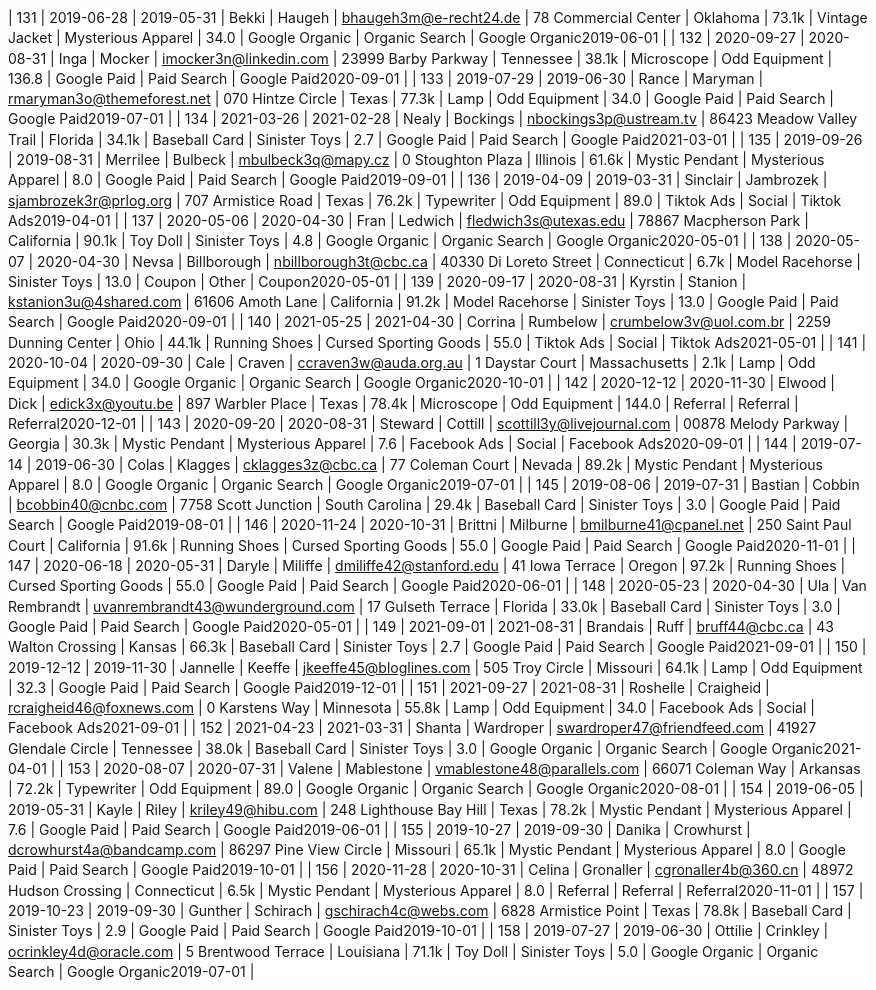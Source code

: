 | 131 | 2019-06-28 | 2019-05-31 | Bekki | Haugeh | bhaugeh3m@e-recht24.de | 78 Commercial Center | Oklahoma | 73.1k | Vintage Jacket | Mysterious Apparel | 34.0 | Google Organic | Organic Search | Google Organic2019-06-01 |
| 132 | 2020-09-27 | 2020-08-31 | Inga | Mocker | imocker3n@linkedin.com | 23999 Barby Parkway | Tennessee | 38.1k | Microscope | Odd Equipment | 136.8 | Google Paid | Paid Search | Google Paid2020-09-01 |
| 133 | 2019-07-29 | 2019-06-30 | Rance | Maryman | rmaryman3o@themeforest.net | 070 Hintze Circle | Texas | 77.3k | Lamp | Odd Equipment | 34.0 | Google Paid | Paid Search | Google Paid2019-07-01 |
| 134 | 2021-03-26 | 2021-02-28 | Nealy | Bockings | nbockings3p@ustream.tv | 86423 Meadow Valley Trail | Florida | 34.1k | Baseball Card | Sinister Toys | 2.7 | Google Paid | Paid Search | Google Paid2021-03-01 |
| 135 | 2019-09-26 | 2019-08-31 | Merrilee | Bulbeck | mbulbeck3q@mapy.cz | 0 Stoughton Plaza | Illinois | 61.6k | Mystic Pendant | Mysterious Apparel | 8.0 | Google Paid | Paid Search | Google Paid2019-09-01 |
| 136 | 2019-04-09 | 2019-03-31 | Sinclair | Jambrozek | sjambrozek3r@prlog.org | 707 Armistice Road | Texas | 76.2k | Typewriter | Odd Equipment | 89.0 | Tiktok Ads | Social | Tiktok Ads2019-04-01 |
| 137 | 2020-05-06 | 2020-04-30 | Fran | Ledwich | fledwich3s@utexas.edu | 78867 Macpherson Park | California | 90.1k | Toy Doll | Sinister Toys | 4.8 | Google Organic | Organic Search | Google Organic2020-05-01 |
| 138 | 2020-05-07 | 2020-04-30 | Nevsa | Billborough | nbillborough3t@cbc.ca | 40330 Di Loreto Street | Connecticut | 6.7k | Model Racehorse | Sinister Toys | 13.0 | Coupon | Other | Coupon2020-05-01 |
| 139 | 2020-09-17 | 2020-08-31 | Kyrstin | Stanion | kstanion3u@4shared.com | 61606 Amoth Lane | California | 91.2k | Model Racehorse | Sinister Toys | 13.0 | Google Paid | Paid Search | Google Paid2020-09-01 |
| 140 | 2021-05-25 | 2021-04-30 | Corrina | Rumbelow | crumbelow3v@uol.com.br | 2259 Dunning Center | Ohio | 44.1k | Running Shoes | Cursed Sporting Goods | 55.0 | Tiktok Ads | Social | Tiktok Ads2021-05-01 |
| 141 | 2020-10-04 | 2020-09-30 | Cale | Craven | ccraven3w@auda.org.au | 1 Daystar Court | Massachusetts | 2.1k | Lamp | Odd Equipment | 34.0 | Google Organic | Organic Search | Google Organic2020-10-01 |
| 142 | 2020-12-12 | 2020-11-30 | Elwood | Dick | edick3x@youtu.be | 897 Warbler Place | Texas | 78.4k | Microscope | Odd Equipment | 144.0 | Referral | Referral | Referral2020-12-01 |
| 143 | 2020-09-20 | 2020-08-31 | Steward | Cottill | scottill3y@livejournal.com | 00878 Melody Parkway | Georgia | 30.3k | Mystic Pendant | Mysterious Apparel | 7.6 | Facebook Ads | Social | Facebook Ads2020-09-01 |
| 144 | 2019-07-14 | 2019-06-30 | Colas | Klagges | cklagges3z@cbc.ca | 77 Coleman Court | Nevada | 89.2k | Mystic Pendant | Mysterious Apparel | 8.0 | Google Organic | Organic Search | Google Organic2019-07-01 |
| 145 | 2019-08-06 | 2019-07-31 | Bastian | Cobbin | bcobbin40@cnbc.com | 7758 Scott Junction | South Carolina | 29.4k | Baseball Card | Sinister Toys | 3.0 | Google Paid | Paid Search | Google Paid2019-08-01 |
| 146 | 2020-11-24 | 2020-10-31 | Brittni | Milburne | bmilburne41@cpanel.net | 250 Saint Paul Court | California | 91.6k | Running Shoes | Cursed Sporting Goods | 55.0 | Google Paid | Paid Search | Google Paid2020-11-01 |
| 147 | 2020-06-18 | 2020-05-31 | Daryle | Miliffe | dmiliffe42@stanford.edu | 41 Iowa Terrace | Oregon | 97.2k | Running Shoes | Cursed Sporting Goods | 55.0 | Google Paid | Paid Search | Google Paid2020-06-01 |
| 148 | 2020-05-23 | 2020-04-30 | Ula | Van Rembrandt | uvanrembrandt43@wunderground.com | 17 Gulseth Terrace | Florida | 33.0k | Baseball Card | Sinister Toys | 3.0 | Google Paid | Paid Search | Google Paid2020-05-01 |
| 149 | 2021-09-01 | 2021-08-31 | Brandais | Ruff | bruff44@cbc.ca | 43 Walton Crossing | Kansas | 66.3k | Baseball Card | Sinister Toys | 2.7 | Google Paid | Paid Search | Google Paid2021-09-01 |
| 150 | 2019-12-12 | 2019-11-30 | Jannelle | Keeffe | jkeeffe45@bloglines.com | 505 Troy Circle | Missouri | 64.1k | Lamp | Odd Equipment | 32.3 | Google Paid | Paid Search | Google Paid2019-12-01 |
| 151 | 2021-09-27 | 2021-08-31 | Roshelle | Craigheid | rcraigheid46@foxnews.com | 0 Karstens Way | Minnesota | 55.8k | Lamp | Odd Equipment | 34.0 | Facebook Ads | Social | Facebook Ads2021-09-01 |
| 152 | 2021-04-23 | 2021-03-31 | Shanta | Wardroper | swardroper47@friendfeed.com | 41927 Glendale Circle | Tennessee | 38.0k | Baseball Card | Sinister Toys | 3.0 | Google Organic | Organic Search | Google Organic2021-04-01 |
| 153 | 2020-08-07 | 2020-07-31 | Valene | Mablestone | vmablestone48@parallels.com | 66071 Coleman Way | Arkansas | 72.2k | Typewriter | Odd Equipment | 89.0 | Google Organic | Organic Search | Google Organic2020-08-01 |
| 154 | 2019-06-05 | 2019-05-31 | Kayle | Riley | kriley49@hibu.com | 248 Lighthouse Bay Hill | Texas | 78.2k | Mystic Pendant | Mysterious Apparel | 7.6 | Google Paid | Paid Search | Google Paid2019-06-01 |
| 155 | 2019-10-27 | 2019-09-30 | Danika | Crowhurst | dcrowhurst4a@bandcamp.com | 86297 Pine View Circle | Missouri | 65.1k | Mystic Pendant | Mysterious Apparel | 8.0 | Google Paid | Paid Search | Google Paid2019-10-01 |
| 156 | 2020-11-28 | 2020-10-31 | Celina | Gronaller | cgronaller4b@360.cn | 48972 Hudson Crossing | Connecticut | 6.5k | Mystic Pendant | Mysterious Apparel | 8.0 | Referral | Referral | Referral2020-11-01 |
| 157 | 2019-10-23 | 2019-09-30 | Gunther | Schirach | gschirach4c@webs.com | 6828 Armistice Point | Texas | 78.8k | Baseball Card | Sinister Toys | 2.9 | Google Paid | Paid Search | Google Paid2019-10-01 |
| 158 | 2019-07-27 | 2019-06-30 | Ottilie | Crinkley | ocrinkley4d@oracle.com | 5 Brentwood Terrace | Louisiana | 71.1k | Toy Doll | Sinister Toys | 5.0 | Google Organic | Organic Search | Google Organic2019-07-01 |
